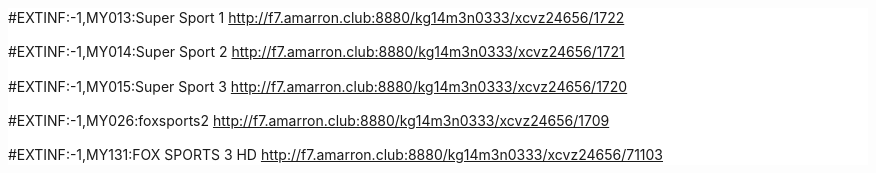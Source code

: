 #EXTINF:-1,MY013:Super Sport 1 
http://f7.amarron.club:8880/kg14m3n0333/xcvz24656/1722

#EXTINF:-1,MY014:Super Sport 2 
http://f7.amarron.club:8880/kg14m3n0333/xcvz24656/1721

#EXTINF:-1,MY015:Super Sport 3 
http://f7.amarron.club:8880/kg14m3n0333/xcvz24656/1720 

#EXTINF:-1,MY026:foxsports2 
http://f7.amarron.club:8880/kg14m3n0333/xcvz24656/1709 

#EXTINF:-1,MY131:FOX SPORTS 3 HD 
http://f7.amarron.club:8880/kg14m3n0333/xcvz24656/71103
